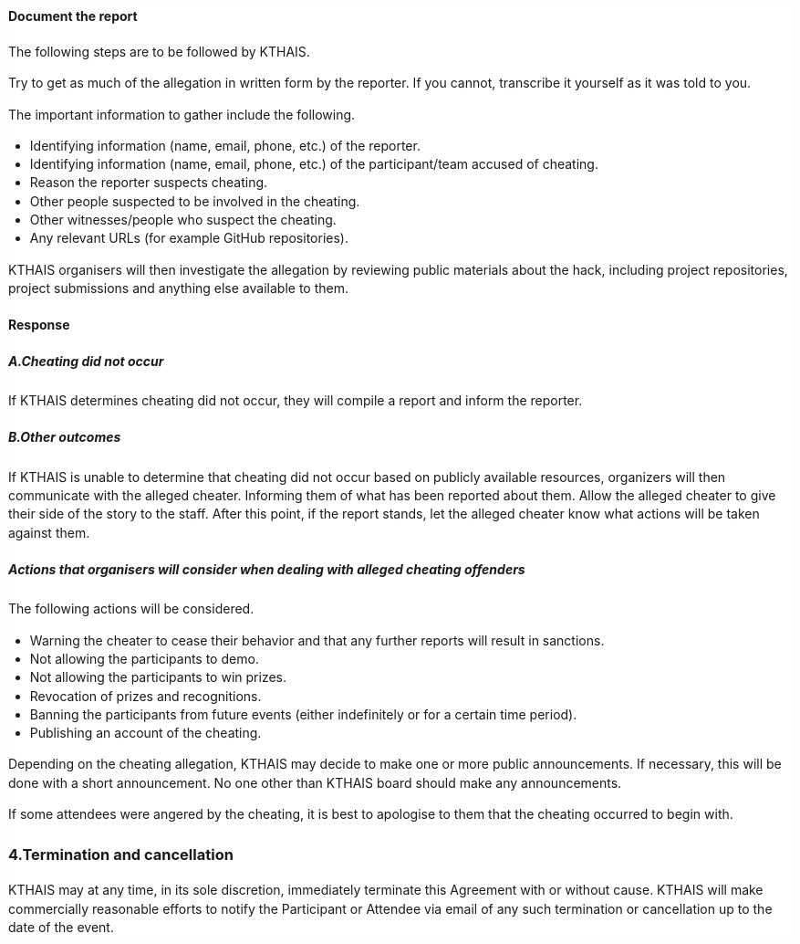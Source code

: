 #### Document the report

The following steps are to be followed by KTHAIS.

Try to get as much of the allegation in written form by the reporter. If you cannot, transcribe it yourself as it was told to you.

The important information to gather include the following.

* Identifying information (name, email, phone, etc.) of the reporter.
* Identifying information (name, email, phone, etc.) of the participant/team accused of cheating.
* Reason the reporter suspects cheating.
* Other people suspected to be involved in the cheating.
* Other witnesses/people who suspect the cheating.
* Any relevant URLs (for example GitHub repositories).

KTHAIS organisers will then investigate the allegation by reviewing public materials about the hack, including project repositories, project submissions and anything else available to them.

#### Response

##### A.Cheating did not occur

If KTHAIS determines cheating did not occur, they will compile a report and inform the reporter.

##### B.Other outcomes

If KTHAIS is unable to determine that cheating did not occur based on publicly available resources, organizers will then communicate with the alleged cheater. Informing them of what has been reported about them. Allow the alleged cheater to give their side of the story to the staff. After this point, if the report stands, let the alleged cheater know what actions will be taken against them.

##### Actions that organisers will consider when dealing with alleged cheating offenders

The following actions will be considered.

* Warning the cheater to cease their behavior and that any further reports will result in sanctions.
* Not allowing the participants to demo.
* Not allowing the participants to win prizes.
* Revocation of prizes and recognitions.
* Banning the participants from future events (either indefinitely or for a certain time period).
* Publishing an account of the cheating.

Depending on the cheating allegation, KTHAIS may decide to make one or more public announcements. If necessary, this will be done with a short announcement. No one other than KTHAIS board should make any announcements.

If some attendees were angered by the cheating, it is best to apologise to them that the cheating occurred to begin with.

### 4.Termination and cancellation

KTHAIS may at any time, in its sole discretion, immediately terminate this Agreement with or without cause. KTHAIS will make commercially reasonable efforts to notify the Participant or Attendee via email of any such termination or cancellation up to the date of the event.
